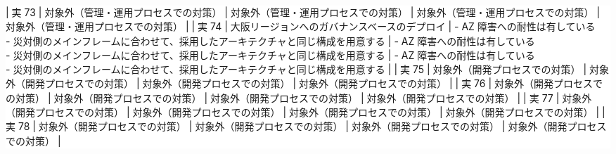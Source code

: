 | 実 73        | 対象外（管理・運用プロセスでの対策）                                                                                                                                                                                                                                                                                | 対象外（管理・運用プロセスでの対策）                                                                                                                                                                           | 対象外（管理・運用プロセスでの対策）                                                                                                                                                                           | 対象外（管理・運用プロセスでの対策）                                                                                                                                                                                  |
| 実 74        | 大阪リージョンへのガバナンスベースのデプロイ                                                                                                                                                                                                                                                                        | \- AZ 障害への耐性は有している<br>\- 災対側のメインフレームに合わせて、採用したアーキテクチャと同じ構成を用意する                                                                                              | \- AZ 障害への耐性は有している<br>\- 災対側のメインフレームに合わせて、採用したアーキテクチャと同じ構成を用意する                                                                                              | \- AZ 障害への耐性は有している<br>\- 災対側のメインフレームに合わせて、採用したアーキテクチャと同じ構成を用意する                                                                                                     |
| 実 75        | 対象外（開発プロセスでの対策）                                                                                                                                                                                                                                                                                      | 対象外（開発プロセスでの対策）                                                                                                                                                                                 | 対象外（開発プロセスでの対策）                                                                                                                                                                                 | 対象外（開発プロセスでの対策）                                                                                                                                                                                        |
| 実 76        | 対象外（開発プロセスでの対策）                                                                                                                                                                                                                                                                                      | 対象外（開発プロセスでの対策）                                                                                                                                                                                 | 対象外（開発プロセスでの対策）                                                                                                                                                                                 | 対象外（開発プロセスでの対策）                                                                                                                                                                                        |
| 実 77        | 対象外（開発プロセスでの対策）                                                                                                                                                                                                                                                                                      | 対象外（開発プロセスでの対策）                                                                                                                                                                                 | 対象外（開発プロセスでの対策）                                                                                                                                                                                 | 対象外（開発プロセスでの対策）                                                                                                                                                                                        |
| 実 78        | 対象外（開発プロセスでの対策）                                                                                                                                                                                                                                                                                      | 対象外（開発プロセスでの対策）                                                                                                                                                                                 | 対象外（開発プロセスでの対策）                                                                                                                                                                                 | 対象外（開発プロセスでの対策）                                                                                                                                                                                        |